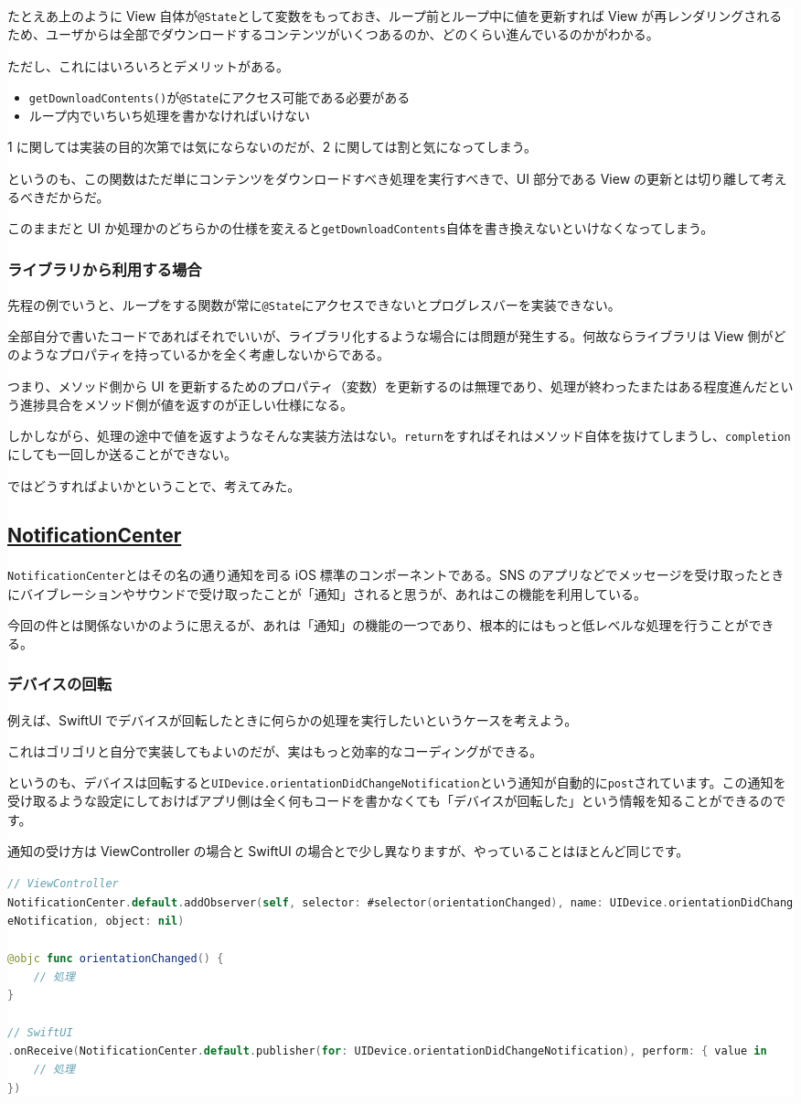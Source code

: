 たとえあ上のように View 自体が`@State`として変数をもっておき、ループ前とループ中に値を更新すれば View が再レンダリングされるため、ユーザからは全部でダウンロードするコンテンツがいくつあるのか、どのくらい進んでいるのかがわかる。

ただし、これにはいろいろとデメリットがある。

- `getDownloadContents()`が`@State`にアクセス可能である必要がある
- ループ内でいちいち処理を書かなければいけない

1 に関しては実装の目的次第では気にならないのだが、2 に関しては割と気になってしまう。

というのも、この関数はただ単にコンテンツをダウンロードすべき処理を実行すべきで、UI 部分である View の更新とは切り離して考えるべきだからだ。

このままだと UI か処理かのどちらかの仕様を変えると`getDownloadContents`自体を書き換えないといけなくなってしまう。

### ライブラリから利用する場合

先程の例でいうと、ループをする関数が常に`@State`にアクセスできないとプログレスバーを実装できない。

全部自分で書いたコードであればそれでいいが、ライブラリ化するような場合には問題が発生する。何故ならライブラリは View 側がどのようなプロパティを持っているかを全く考慮しないからである。

つまり、メソッド側から UI を更新するためのプロパティ（変数）を更新するのは無理であり、処理が終わったまたはある程度進んだという進捗具合をメソッド側が値を返すのが正しい仕様になる。

しかしながら、処理の途中で値を返すようなそんな実装方法はない。`return`をすればそれはメソッド自体を抜けてしまうし、`completion`にしても一回しか送ることができない。

ではどうすればよいかということで、考えてみた。

## [NotificationCenter](https://developer.apple.com/documentation/foundation/notificationcenter)

`NotificationCenter`とはその名の通り通知を司る iOS 標準のコンポーネントである。SNS のアプリなどでメッセージを受け取ったときにバイブレーションやサウンドで受け取ったことが「通知」されると思うが、あれはこの機能を利用している。

今回の件とは関係ないかのように思えるが、あれは「通知」の機能の一つであり、根本的にはもっと低レベルな処理を行うことができる。

### デバイスの回転

例えば、SwiftUI でデバイスが回転したときに何らかの処理を実行したいというケースを考えよう。

これはゴリゴリと自分で実装してもよいのだが、実はもっと効率的なコーディングができる。

というのも、デバイスは回転すると`UIDevice.orientationDidChangeNotification`という通知が自動的に`post`されています。この通知を受け取るような設定にしておけばアプリ側は全く何もコードを書かなくても「デバイスが回転した」という情報を知ることができるのです。

通知の受け方は ViewController の場合と SwiftUI の場合とで少し異なりますが、やっていることはほとんど同じです。

```swift
// ViewController
NotificationCenter.default.addObserver(self, selector: #selector(orientationChanged), name: UIDevice.orientationDidChangeNotification, object: nil)

@objc func orientationChanged() {
    // 処理
}

// SwiftUI
.onReceive(NotificationCenter.default.publisher(for: UIDevice.orientationDidChangeNotification), perform: { value in
    // 処理
})
```
